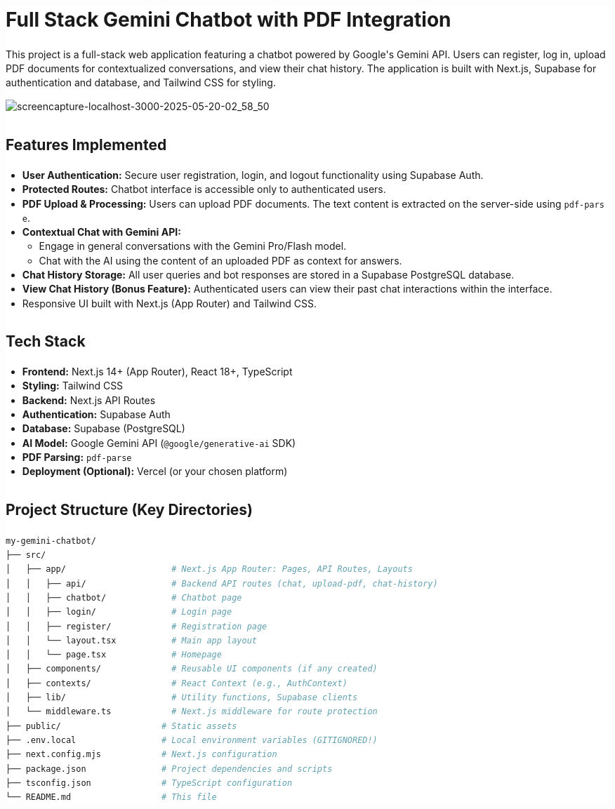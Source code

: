 # Full Stack Gemini Chatbot with PDF Integration

This project is a full-stack web application featuring a chatbot powered by Google's Gemini API. Users can register, log in, upload PDF documents for contextualized conversations, and view their chat history. The application is built with Next.js, Supabase for authentication and database, and Tailwind CSS for styling.

![screencapture-localhost-3000-2025-05-20-02_58_50](https://github.com/user-attachments/assets/2f60b3c7-0173-4e57-9189-3480dcfe7609)

## Features Implemented

*   **User Authentication:** Secure user registration, login, and logout functionality using Supabase Auth.
*   **Protected Routes:** Chatbot interface is accessible only to authenticated users.
*   **PDF Upload & Processing:** Users can upload PDF documents. The text content is extracted on the server-side using `pdf-parse`.
*   **Contextual Chat with Gemini API:**
    *   Engage in general conversations with the Gemini Pro/Flash model.
    *   Chat with the AI using the content of an uploaded PDF as context for answers.
*   **Chat History Storage:** All user queries and bot responses are stored in a Supabase PostgreSQL database.
*   **View Chat History (Bonus Feature):** Authenticated users can view their past chat interactions within the interface.
*   Responsive UI built with Next.js (App Router) and Tailwind CSS.

## Tech Stack

*   **Frontend:** Next.js 14+ (App Router), React 18+, TypeScript
*   **Styling:** Tailwind CSS
*   **Backend:** Next.js API Routes
*   **Authentication:** Supabase Auth
*   **Database:** Supabase (PostgreSQL)
*   **AI Model:** Google Gemini API (`@google/generative-ai` SDK)
*   **PDF Parsing:** `pdf-parse`
*   **Deployment (Optional):** Vercel (or your chosen platform)

## Project Structure (Key Directories)

```bash
my-gemini-chatbot/
├── src/
│   ├── app/                     # Next.js App Router: Pages, API Routes, Layouts
│   │   ├── api/                 # Backend API routes (chat, upload-pdf, chat-history)
│   │   ├── chatbot/             # Chatbot page
│   │   ├── login/               # Login page
│   │   ├── register/            # Registration page
│   │   └── layout.tsx           # Main app layout
│   │   └── page.tsx             # Homepage
│   ├── components/              # Reusable UI components (if any created)
│   ├── contexts/                # React Context (e.g., AuthContext)
│   ├── lib/                     # Utility functions, Supabase clients
│   └── middleware.ts            # Next.js middleware for route protection
├── public/                    # Static assets
├── .env.local                 # Local environment variables (GITIGNORED!)
├── next.config.mjs            # Next.js configuration
├── package.json               # Project dependencies and scripts
├── tsconfig.json              # TypeScript configuration
└── README.md                  # This file
```
